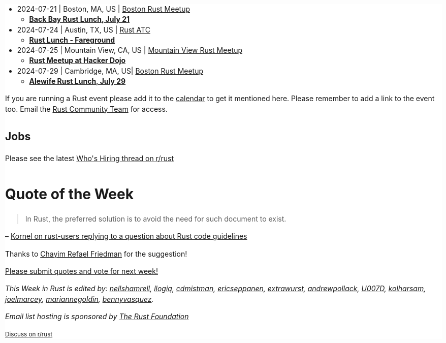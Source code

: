 * 2024-07-21 | Boston, MA, US | [Boston Rust Meetup](https://www.meetup.com/bostonrust/)
    * [**Back Bay Rust Lunch, July 21**](https://www.meetup.com/bostonrust/events/301550076/)
* 2024-07-24 | Austin, TX, US | [Rust ATC](https://www.meetup.com/rust-atx/)
    * [**Rust Lunch - Fareground**](https://www.meetup.com/rust-atx/events/xvkdgtygckbgc/)
* 2024-07-25 | Mountain View, CA, US | [Mountain View Rust Meetup](https://www.meetup.com/mv-rust-meetup/)
    * [**Rust Meetup at Hacker Dojo**](https://www.meetup.com/mv-rust-meetup/events/302066981/)
* 2024-07-29 | Cambridge, MA, US| [Boston Rust Meetup](https://www.meetup.com/bostonrust/)
    * [**Alewife Rust Lunch, July 29**](https://www.meetup.com/bostonrust/events/301550289/)

If you are running a Rust event please add it to the [calendar] to get
it mentioned here. Please remember to add a link to the event too.
Email the [Rust Community Team][community] for access.

[calendar]: https://www.google.com/calendar/embed?src=apd9vmbc22egenmtu5l6c5jbfc%40group.calendar.google.com
[community]: mailto:community-team@rust-lang.org

## Jobs


Please see the latest [Who's Hiring thread on r/rust](https://www.reddit.com/r/rust/comments/1dvlhl6/official_rrust_whos_hiring_thread_for_jobseekers/)

# Quote of the Week

> In Rust, the preferred solution is to avoid the need for such document to exist.

– [Kornel on rust-users replying to a question about Rust code guidelines](https://users.rust-lang.org/t/is-there-something-like-rust-core-guidelines-like-c-core-guidelines/113850/3)

Thanks to [Chayim Refael Friedman](https://users.rust-lang.org/t/twir-quote-of-the-week/328/1590?u=llogiq) for the suggestion!

[Please submit quotes and vote for next week!](https://users.rust-lang.org/t/twir-quote-of-the-week/328)

*This Week in Rust is edited by: [nellshamrell](https://github.com/nellshamrell), [llogiq](https://github.com/llogiq), [cdmistman](https://github.com/cdmistman), [ericseppanen](https://github.com/ericseppanen), [extrawurst](https://github.com/extrawurst), [andrewpollack](https://github.com/andrewpollack), [U007D](https://github.com/U007D), [kolharsam](https://github.com/kolharsam), [joelmarcey](https://github.com/joelmarcey), [mariannegoldin](https://github.com/mariannegoldin), [bennyvasquez](https://github.com/bennyvasquez).*

*Email list hosting is sponsored by [The Rust Foundation](https://foundation.rust-lang.org/)*

<small>[Discuss on r/rust](REDDIT_LINK_HERE)</small>


[submit_crate]: https://users.rust-lang.org/t/crate-of-the-week/2704
[merged]: https://github.com/search?q=is%3Apr+org%3Arust-lang+is%3Amerged+merged%3A2024-07-02..2024-07-09